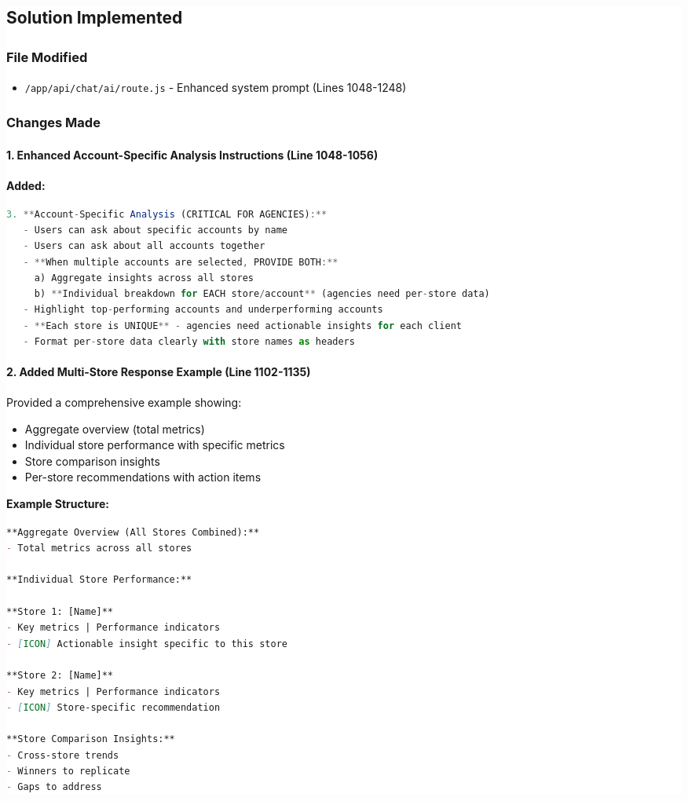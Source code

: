 ## Solution Implemented

### File Modified
- `/app/api/chat/ai/route.js` - Enhanced system prompt (Lines 1048-1248)

### Changes Made

#### 1. Enhanced Account-Specific Analysis Instructions (Line 1048-1056)

**Added:**
```javascript
3. **Account-Specific Analysis (CRITICAL FOR AGENCIES):**
   - Users can ask about specific accounts by name
   - Users can ask about all accounts together
   - **When multiple accounts are selected, PROVIDE BOTH:**
     a) Aggregate insights across all stores
     b) **Individual breakdown for EACH store/account** (agencies need per-store data)
   - Highlight top-performing accounts and underperforming accounts
   - **Each store is UNIQUE** - agencies need actionable insights for each client
   - Format per-store data clearly with store names as headers
```

#### 2. Added Multi-Store Response Example (Line 1102-1135)

Provided a comprehensive example showing:
- Aggregate overview (total metrics)
- Individual store performance with specific metrics
- Store comparison insights
- Per-store recommendations with action items

**Example Structure:**
```markdown
**Aggregate Overview (All Stores Combined):**
- Total metrics across all stores

**Individual Store Performance:**

**Store 1: [Name]**
- Key metrics | Performance indicators
- [ICON] Actionable insight specific to this store

**Store 2: [Name]**
- Key metrics | Performance indicators
- [ICON] Store-specific recommendation

**Store Comparison Insights:**
- Cross-store trends
- Winners to replicate
- Gaps to address
```
